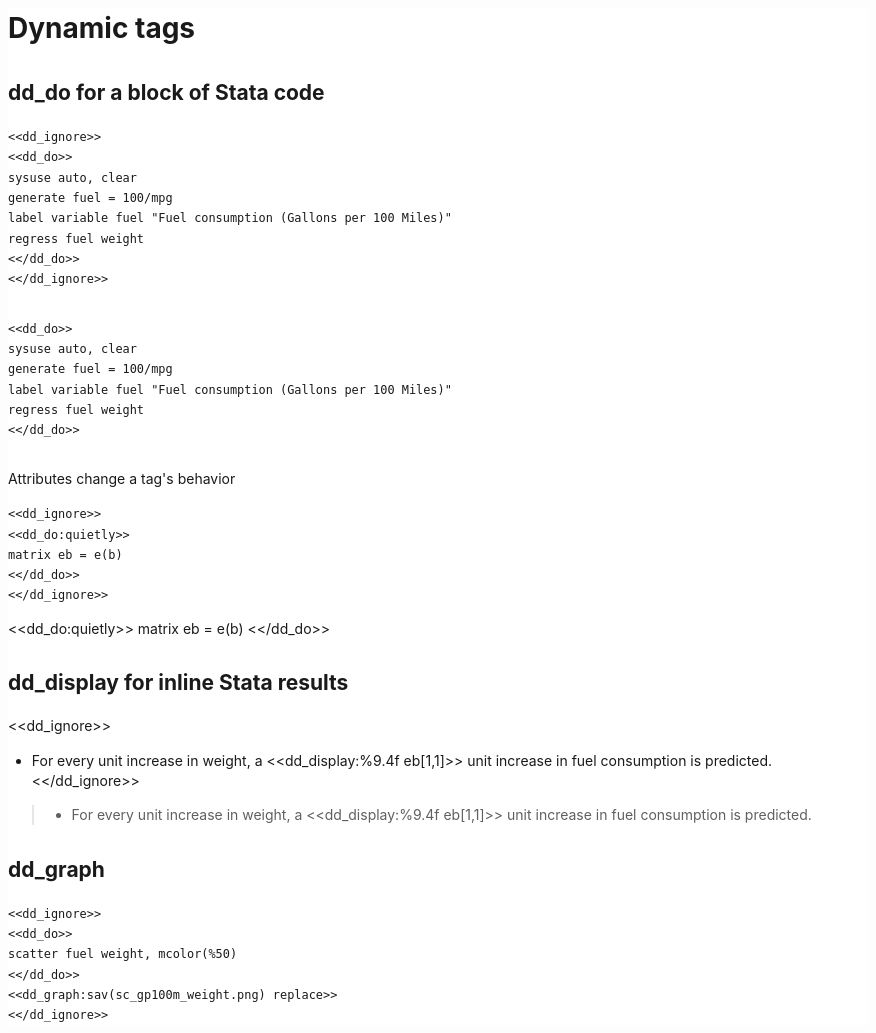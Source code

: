 # Dynamic tags

## dd_do for a block of Stata code
````
<<dd_ignore>>
<<dd_do>>
sysuse auto, clear
generate fuel = 100/mpg
label variable fuel "Fuel consumption (Gallons per 100 Miles)"
regress fuel weight
<</dd_do>>
<</dd_ignore>>
````

##
````
<<dd_do>>
sysuse auto, clear
generate fuel = 100/mpg
label variable fuel "Fuel consumption (Gallons per 100 Miles)"
regress fuel weight
<</dd_do>>
````

##
Attributes change a tag's behavior

````
<<dd_ignore>>
<<dd_do:quietly>>
matrix eb = e(b)
<</dd_do>>
<</dd_ignore>>
````

<<dd_do:quietly>>
matrix eb = e(b)
<</dd_do>>

## dd_display for inline Stata results
<<dd_ignore>>
- For every unit increase in weight, a <<dd_display:%9.4f eb[1,1]>> unit
increase in fuel consumption is predicted.
<</dd_ignore>>

> - For every unit increase in weight, a <<dd_display:%9.4f eb[1,1]>> unit
increase in fuel consumption is predicted.

## dd_graph
````
<<dd_ignore>>
<<dd_do>>
scatter fuel weight, mcolor(%50)
<</dd_do>>
<<dd_graph:sav(sc_gp100m_weight.png) replace>>
<</dd_ignore>>
````


[hpeng]: hpeng@stata.com